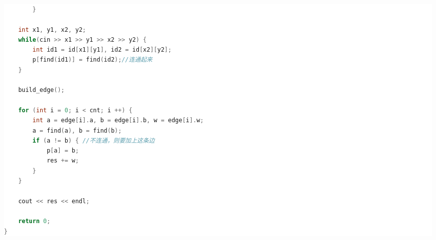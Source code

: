 ```cpp
        }

    int x1, y1, x2, y2;
    while(cin >> x1 >> y1 >> x2 >> y2) {
        int id1 = id[x1][y1], id2 = id[x2][y2];
        p[find(id1)] = find(id2);//连通起来
    }

    build_edge();

    for (int i = 0; i < cnt; i ++) {
        int a = edge[i].a, b = edge[i].b, w = edge[i].w;
        a = find(a), b = find(b);
        if (a != b) { //不连通，则要加上这条边
            p[a] = b;
            res += w;
        } 
    }

    cout << res << endl;

    return 0;
}
```

